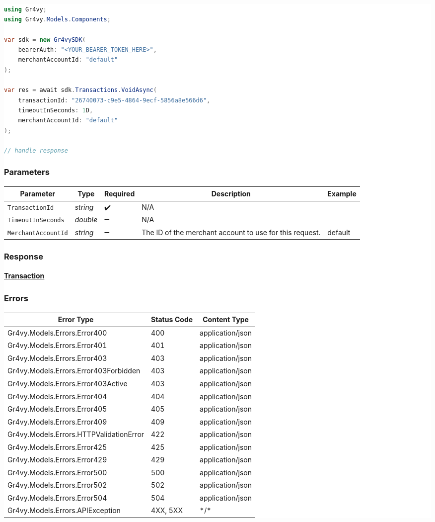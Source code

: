 ```csharp
using Gr4vy;
using Gr4vy.Models.Components;

var sdk = new Gr4vySDK(
    bearerAuth: "<YOUR_BEARER_TOKEN_HERE>",
    merchantAccountId: "default"
);

var res = await sdk.Transactions.VoidAsync(
    transactionId: "26740073-c9e5-4864-9ecf-5856a8e566d6",
    timeoutInSeconds: 1D,
    merchantAccountId: "default"
);

// handle response
```

### Parameters

| Parameter                                               | Type                                                    | Required                                                | Description                                             | Example                                                 |
| ------------------------------------------------------- | ------------------------------------------------------- | ------------------------------------------------------- | ------------------------------------------------------- | ------------------------------------------------------- |
| `TransactionId`                                         | *string*                                                | :heavy_check_mark:                                      | N/A                                                     |                                                         |
| `TimeoutInSeconds`                                      | *double*                                                | :heavy_minus_sign:                                      | N/A                                                     |                                                         |
| `MerchantAccountId`                                     | *string*                                                | :heavy_minus_sign:                                      | The ID of the merchant account to use for this request. | default                                                 |

### Response

**[Transaction](../../Models/Components/Transaction.md)**

### Errors

| Error Type                              | Status Code                             | Content Type                            |
| --------------------------------------- | --------------------------------------- | --------------------------------------- |
| Gr4vy.Models.Errors.Error400            | 400                                     | application/json                        |
| Gr4vy.Models.Errors.Error401            | 401                                     | application/json                        |
| Gr4vy.Models.Errors.Error403            | 403                                     | application/json                        |
| Gr4vy.Models.Errors.Error403Forbidden   | 403                                     | application/json                        |
| Gr4vy.Models.Errors.Error403Active      | 403                                     | application/json                        |
| Gr4vy.Models.Errors.Error404            | 404                                     | application/json                        |
| Gr4vy.Models.Errors.Error405            | 405                                     | application/json                        |
| Gr4vy.Models.Errors.Error409            | 409                                     | application/json                        |
| Gr4vy.Models.Errors.HTTPValidationError | 422                                     | application/json                        |
| Gr4vy.Models.Errors.Error425            | 425                                     | application/json                        |
| Gr4vy.Models.Errors.Error429            | 429                                     | application/json                        |
| Gr4vy.Models.Errors.Error500            | 500                                     | application/json                        |
| Gr4vy.Models.Errors.Error502            | 502                                     | application/json                        |
| Gr4vy.Models.Errors.Error504            | 504                                     | application/json                        |
| Gr4vy.Models.Errors.APIException        | 4XX, 5XX                                | \*/\*                                   |
